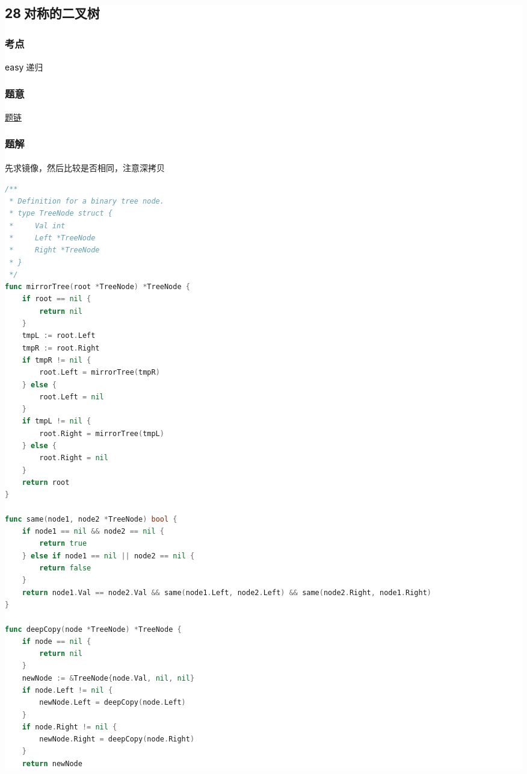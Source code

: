 
## 28 对称的二叉树

### 考点

easy 递归

### 题意

[题链](https://leetcode.cn/problems/dui-cheng-de-er-cha-shu-lcof/)

### 题解

先求镜像，然后比较是否相同，注意深拷贝

```go
/**
 * Definition for a binary tree node.
 * type TreeNode struct {
 *     Val int
 *     Left *TreeNode
 *     Right *TreeNode
 * }
 */
func mirrorTree(root *TreeNode) *TreeNode {
	if root == nil {
		return nil
	}
	tmpL := root.Left
	tmpR := root.Right
	if tmpR != nil {
		root.Left = mirrorTree(tmpR)
	} else {
		root.Left = nil
	}
	if tmpL != nil {
		root.Right = mirrorTree(tmpL)
	} else {
		root.Right = nil
	}
	return root
}

func same(node1, node2 *TreeNode) bool {
	if node1 == nil && node2 == nil {
		return true
	} else if node1 == nil || node2 == nil {
		return false
	}
	return node1.Val == node2.Val && same(node1.Left, node2.Left) && same(node2.Right, node1.Right)
}

func deepCopy(node *TreeNode) *TreeNode {
	if node == nil {
		return nil
	}
	newNode := &TreeNode{node.Val, nil, nil}
	if node.Left != nil {
		newNode.Left = deepCopy(node.Left)
	}
	if node.Right != nil {
		newNode.Right = deepCopy(node.Right)
	}
	return newNode
```